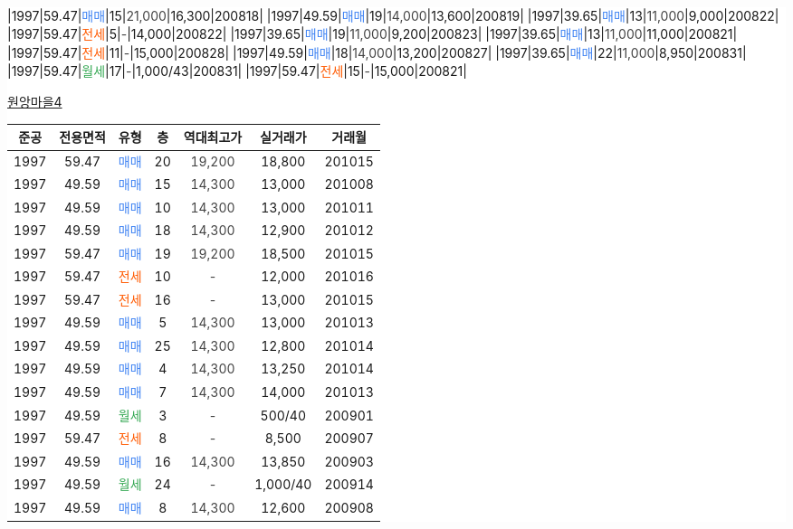 |1997|59.47|<span style="color:#4285f3">매매</span>|15|<span style="color:#444444">21,000</span>|16,300|200818|
|1997|49.59|<span style="color:#4285f3">매매</span>|19|<span style="color:#444444">14,000</span>|13,600|200819|
|1997|39.65|<span style="color:#4285f3">매매</span>|13|<span style="color:#444444">11,000</span>|9,000|200822|
|1997|59.47|<span style="color:#ff5a00">전세</span>|5|<span style="color:#444444">-</span>|14,000|200822|
|1997|39.65|<span style="color:#4285f3">매매</span>|19|<span style="color:#444444">11,000</span>|9,200|200823|
|1997|39.65|<span style="color:#4285f3">매매</span>|13|<span style="color:#444444">11,000</span>|11,000|200821|
|1997|59.47|<span style="color:#ff5a00">전세</span>|11|<span style="color:#444444">-</span>|15,000|200828|
|1997|49.59|<span style="color:#4285f3">매매</span>|18|<span style="color:#444444">14,000</span>|13,200|200827|
|1997|39.65|<span style="color:#4285f3">매매</span>|22|<span style="color:#444444">11,000</span>|8,950|200831|
|1997|59.47|<span style="color:#34a853">월세</span>|17|<span style="color:#444444">-</span>|1,000/43|200831|
|1997|59.47|<span style="color:#ff5a00">전세</span>|15|<span style="color:#444444">-</span>|15,000|200821|


<script async src="//pagead2.googlesyndication.com/pagead/js/adsbygoogle.js"></script>

<ins class="adsbygoogle"
     style="display:block"
     data-ad-client="ca-pub-2446590836940007"
     data-ad-slot="1659523306"
     data-ad-format="auto"
     data-full-width-responsive="true"></ins>
<script>
(adsbygoogle = window.adsbygoogle || []).push({});
</script>


[원앙마을4](https://search.naver.com/search.naver?query=%EB%8C%80%EC%A0%84%EA%B4%91%EC%97%AD%EC%8B%9C+%EC%84%9C%EA%B5%AC+%EA%B4%80%EC%A0%80%EB%8F%99+%EC%9B%90%EC%95%99%EB%A7%88%EC%9D%844)

|준공|전용면적|유형|층|역대최고가|실거래가|거래월|
|:---:|:---:|:---:|:---:|:---:|:---:|:---:|
|1997|59.47|<span style="color:#4285f3">매매</span>|20|<span style="color:#444444">19,200</span>|18,800|201015|
|1997|49.59|<span style="color:#4285f3">매매</span>|15|<span style="color:#444444">14,300</span>|13,000|201008|
|1997|49.59|<span style="color:#4285f3">매매</span>|10|<span style="color:#444444">14,300</span>|13,000|201011|
|1997|49.59|<span style="color:#4285f3">매매</span>|18|<span style="color:#444444">14,300</span>|12,900|201012|
|1997|59.47|<span style="color:#4285f3">매매</span>|19|<span style="color:#444444">19,200</span>|18,500|201015|
|1997|59.47|<span style="color:#ff5a00">전세</span>|10|<span style="color:#444444">-</span>|12,000|201016|
|1997|59.47|<span style="color:#ff5a00">전세</span>|16|<span style="color:#444444">-</span>|13,000|201015|
|1997|49.59|<span style="color:#4285f3">매매</span>|5|<span style="color:#444444">14,300</span>|13,000|201013|
|1997|49.59|<span style="color:#4285f3">매매</span>|25|<span style="color:#444444">14,300</span>|12,800|201014|
|1997|49.59|<span style="color:#4285f3">매매</span>|4|<span style="color:#444444">14,300</span>|13,250|201014|
|1997|49.59|<span style="color:#4285f3">매매</span>|7|<span style="color:#444444">14,300</span>|14,000|201013|
|1997|49.59|<span style="color:#34a853">월세</span>|3|<span style="color:#444444">-</span>|500/40|200901|
|1997|59.47|<span style="color:#ff5a00">전세</span>|8|<span style="color:#444444">-</span>|8,500|200907|
|1997|49.59|<span style="color:#4285f3">매매</span>|16|<span style="color:#444444">14,300</span>|13,850|200903|
|1997|49.59|<span style="color:#34a853">월세</span>|24|<span style="color:#444444">-</span>|1,000/40|200914|
|1997|49.59|<span style="color:#4285f3">매매</span>|8|<span style="color:#444444">14,300</span>|12,600|200908|